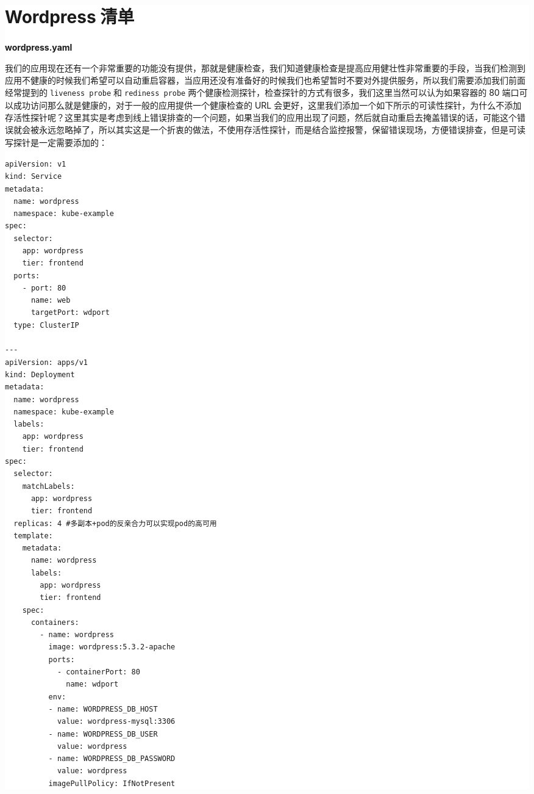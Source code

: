 # Wordpress 清单

**wordpress.yaml**

我们的应用现在还有一个非常重要的功能没有提供，那就是健康检查，我们知道健康检查是提高应用健壮性非常重要的手段，当我们检测到应用不健康的时候我们希望可以自动重启容器，当应用还没有准备好的时候我们也希望暂时不要对外提供服务，所以我们需要添加我们前面经常提到的 `liveness probe` 和 `rediness probe` 两个健康检测探针，检查探针的方式有很多，我们这里当然可以认为如果容器的 80 端口可以成功访问那么就是健康的，对于一般的应用提供一个健康检查的 URL 会更好，这里我们添加一个如下所示的可读性探针，为什么不添加存活性探针呢？这里其实是考虑到线上错误排查的一个问题，如果当我们的应用出现了问题，然后就自动重启去掩盖错误的话，可能这个错误就会被永远忽略掉了，所以其实这是一个折衷的做法，不使用存活性探针，而是结合监控报警，保留错误现场，方便错误排查，但是可读写探针是一定需要添加的：

```
apiVersion: v1
kind: Service
metadata:
  name: wordpress
  namespace: kube-example
spec:
  selector:
    app: wordpress
    tier: frontend
  ports:
    - port: 80
      name: web
      targetPort: wdport
  type: ClusterIP

---
apiVersion: apps/v1
kind: Deployment
metadata:
  name: wordpress
  namespace: kube-example
  labels:
    app: wordpress
    tier: frontend
spec:
  selector:
    matchLabels:
      app: wordpress
      tier: frontend
  replicas: 4 #多副本+pod的反亲合力可以实现pod的高可用
  template:
    metadata:
      name: wordpress
      labels:
        app: wordpress
        tier: frontend
    spec:
      containers:
        - name: wordpress
          image: wordpress:5.3.2-apache
          ports:
            - containerPort: 80
              name: wdport
          env:
          - name: WORDPRESS_DB_HOST
            value: wordpress-mysql:3306
          - name: WORDPRESS_DB_USER
            value: wordpress
          - name: WORDPRESS_DB_PASSWORD
            value: wordpress
          imagePullPolicy: IfNotPresent

```